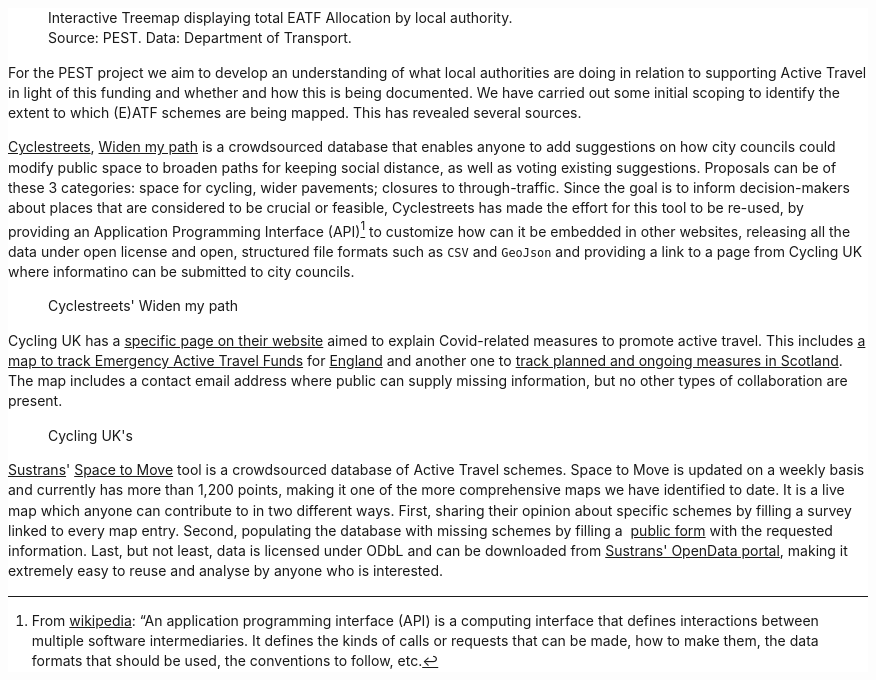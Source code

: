 


<figure class="iframe-wrapper">
  <embed src="/media/html_widgets/EATF-breakdown-treemap.html" style="height:900px;width:100%">
  <figcaption data-pre="Figure " data-post=":" class="numbered">
    Interactive Treemap displaying total EATF Allocation by local authority. </br>Source: PEST. Data: Department of Transport.
  </figcaption>
</figure>



For the PEST project we aim to develop an understanding of what local authorities are doing in relation to supporting Active Travel in light of this funding and whether and how this is being documented. We have carried out some initial scoping to identify the extent to which (E)ATF schemes are being mapped. This has revealed several sources.

[Cyclestreets](https://www.cyclestreets.org), [Widen my path](https://www.widenmypath.com/) is a crowdsourced database that enables anyone to add suggestions on how city councils could modify public space to broaden paths for keeping social distance, as well as voting existing suggestions. Proposals can be of these 3 categories: space for cycling, wider pavements; closures to through-traffic. Since the goal is to inform decision-makers about places that are considered to be crucial or feasible, Cyclestreets has made the effort for this tool to be re-used, by providing an Application Programming Interface (API)[^1] to customize how can it be embedded in other websites, releasing all the data under open license and open, structured file formats such as `CSV` and `GeoJson` and providing a link to a page from Cycling UK where informatino can be submitted to city councils.

  
<figure class="iframe-wrapper">
  <embed src="https://www.widenmypath.com/" style="height:500px;width:100%">
  <figcaption data-pre="Figure " data-post=":" class="numbered">
    Cyclestreets' Widen my path
  </figcaption>
</figure>

Cycling UK has a [specific page on their website](https://www.cyclinguk.org/cycle-powered-covid-recovery) aimed to explain Covid-related measures to promote active travel. This includes [a map to track Emergency Active Travel Funds](https://www.google.com/maps/d/viewer?mid=1x7LrFvjDTA-hi_3pt7oquOfMAnUV5LKG&usp=sharing) for [England](https://www.google.com/maps/d/viewer?mid=1x7LrFvjDTA-hi_3pt7oquOfMAnUV5LKG&usp=sharing) and another one to [track planned and ongoing measures in Scotland](https://www.google.com/maps/d/u/0/viewer?mid=1NlXO4_g0HjgnEHOKA56e3y5makiisqKs&ll=57.90338742124505%2C-4.039338250000011&z=6). The map includes a contact email address where public can supply missing information, but no other types of collaboration are present.


<figure class="iframe-wrapper">
  <embed src="https://www.google.com/maps/d/embed?mid=1x7LrFvjDTA-hi_3pt7oquOfMAnUV5LKG" style="height:500px;width:100%">
  <figcaption data-pre="Figure " data-post=":" class="numbered">
    Cycling UK's 
  </figcaption>
</figure>

[Sustrans](https://sustrans.org.uk/)' [Space to Move](https://www.sustrans.org.uk/space-to-move) tool is a crowdsourced database of Active Travel schemes. Space to Move is updated on a weekly basis and currently has more than 1,200 points, making it one of the more comprehensive maps we have identified to date. It is a live map which anyone can contribute to in two different ways. First, sharing their opinion about specific schemes by filling a survey linked to every map entry. Second, populating the database with missing schemes by filling a  [public form](https://www.surveymonkey.co.uk/r/spacetomoveschemes) with the requested information. Last, but not least, data is licensed under ODbL and can be downloaded from [Sustrans' OpenData portal](https://data-sustrans-uk.opendata.arcgis.com/search?tags=space%20to%20move), making it extremely easy to reuse and analyse by anyone who is interested.


[^1]: From [wikipedia](https://en.wikipedia.org/wiki/API): “An application programming interface (API) is a computing interface that defines interactions between multiple software intermediaries. It defines the kinds of calls or requests that can be made, how to make them, the data formats that should be used, the conventions to follow, etc.